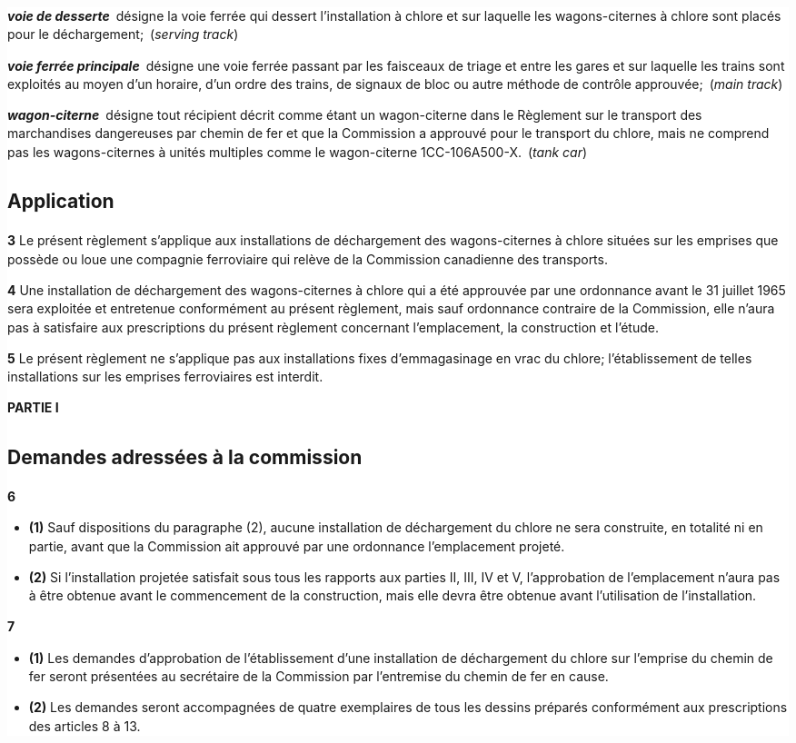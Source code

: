 ***voie de desserte*** désigne la voie ferrée qui dessert l’installation à chlore et sur laquelle les wagons-citernes à chlore sont placés pour le déchargement; (*serving track*)

***voie ferrée principale*** désigne une voie ferrée passant par les faisceaux de triage et entre les gares et sur laquelle les trains sont exploités au moyen d’un horaire, d’un ordre des trains, de signaux de bloc ou autre méthode de contrôle approuvée; (*main track*)

***wagon-citerne*** désigne tout récipient décrit comme étant un wagon-citerne dans le Règlement sur le transport des marchandises dangereuses par chemin de fer et que la Commission a approuvé pour le transport du chlore, mais ne comprend pas les wagons-citernes à unités multiples comme le wagon-citerne 1CC-106A500-X. (*tank car*)




## Application


**3** Le présent règlement s’applique aux installations de déchargement des wagons-citernes à chlore situées sur les emprises que possède ou loue une compagnie ferroviaire qui relève de la Commission canadienne des transports.



**4** Une installation de déchargement des wagons-citernes à chlore qui a été approuvée par une ordonnance avant le 31 juillet 1965 sera exploitée et entretenue conformément au présent règlement, mais sauf ordonnance contraire de la Commission, elle n’aura pas à satisfaire aux prescriptions du présent règlement concernant l’emplacement, la construction et l’étude.



**5** Le présent règlement ne s’applique pas aux installations fixes d’emmagasinage en vrac du chlore; l’établissement de telles installations sur les emprises ferroviaires est interdit.




**PARTIE I** 
## Demandes adressées à la commission


**6** 

- **(1)** Sauf dispositions du paragraphe (2), aucune installation de déchargement du chlore ne sera construite, en totalité ni en partie, avant que la Commission ait approuvé par une ordonnance l’emplacement projeté.

- **(2)** Si l’installation projetée satisfait sous tous les rapports aux parties II, III, IV et V, l’approbation de l’emplacement n’aura pas à être obtenue avant le commencement de la construction, mais elle devra être obtenue avant l’utilisation de l’installation.



**7** 

- **(1)** Les demandes d’approbation de l’établissement d’une installation de déchargement du chlore sur l’emprise du chemin de fer seront présentées au secrétaire de la Commission par l’entremise du chemin de fer en cause.

- **(2)** Les demandes seront accompagnées de quatre exemplaires de tous les dessins préparés conformément aux prescriptions des articles 8 à 13.
